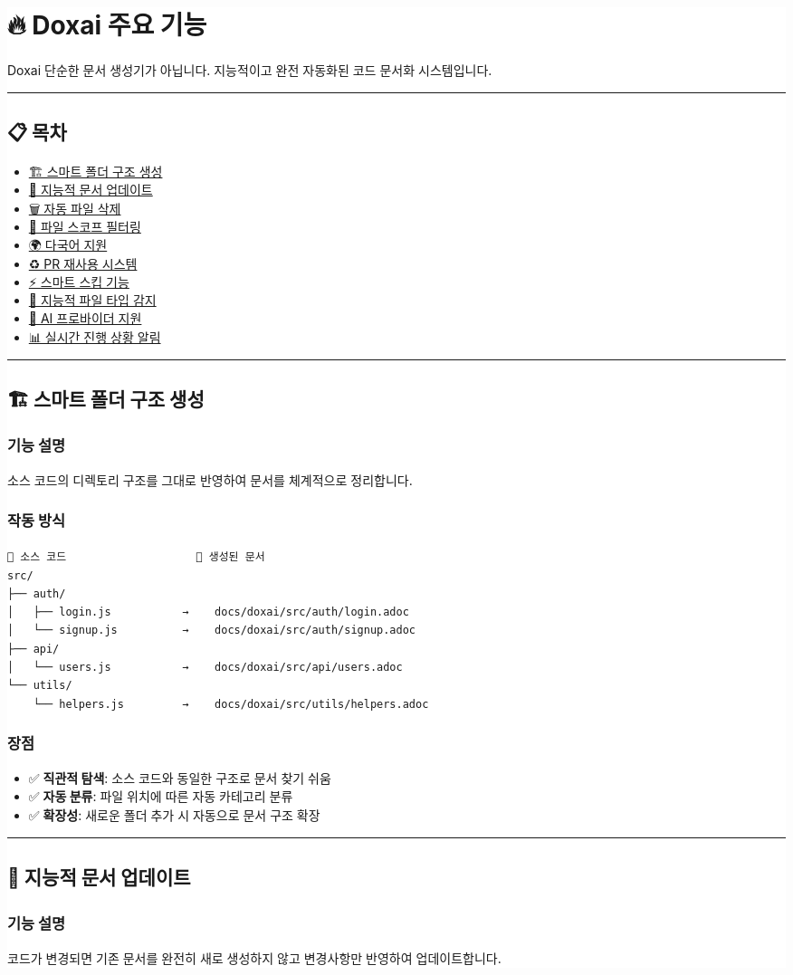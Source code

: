 # 🔥 Doxai 주요 기능

Doxai 단순한 문서 생성기가 아닙니다. 지능적이고 완전 자동화된 코드 문서화 시스템입니다.

---

## 📋 목차

- [🏗️ 스마트 폴더 구조 생성](#-스마트-폴더-구조-생성)
- [🔄 지능적 문서 업데이트](#-지능적-문서-업데이트)
- [🗑️ 자동 파일 삭제](#-자동-파일-삭제)
- [📁 파일 스코프 필터링](#-파일-스코프-필터링)
- [🌍 다국어 지원](#-다국어-지원)
- [♻️ PR 재사용 시스템](#-pr-재사용-시스템)
- [⚡ 스마트 스킵 기능](#-스마트-스킵-기능)
- [🎯 지능적 파일 타입 감지](#-지능적-파일-타입-감지)
- [🤖 AI 프로바이더 지원](#-ai-프로바이더-지원)
- [📊 실시간 진행 상황 알림](#-실시간-진행-상황-알림)

---

## 🏗️ 스마트 폴더 구조 생성

### 기능 설명
소스 코드의 디렉토리 구조를 그대로 반영하여 문서를 체계적으로 정리합니다.

### 작동 방식
```
📁 소스 코드                    📁 생성된 문서
src/
├── auth/
│   ├── login.js           →    docs/doxai/src/auth/login.adoc
│   └── signup.js          →    docs/doxai/src/auth/signup.adoc
├── api/
│   └── users.js           →    docs/doxai/src/api/users.adoc
└── utils/
    └── helpers.js         →    docs/doxai/src/utils/helpers.adoc
```

### 장점
- ✅ **직관적 탐색**: 소스 코드와 동일한 구조로 문서 찾기 쉬움
- ✅ **자동 분류**: 파일 위치에 따른 자동 카테고리 분류
- ✅ **확장성**: 새로운 폴더 추가 시 자동으로 문서 구조 확장

---

## 🔄 지능적 문서 업데이트

### 기능 설명
코드가 변경되면 기존 문서를 완전히 새로 생성하지 않고 변경사항만 반영하여 업데이트합니다.
